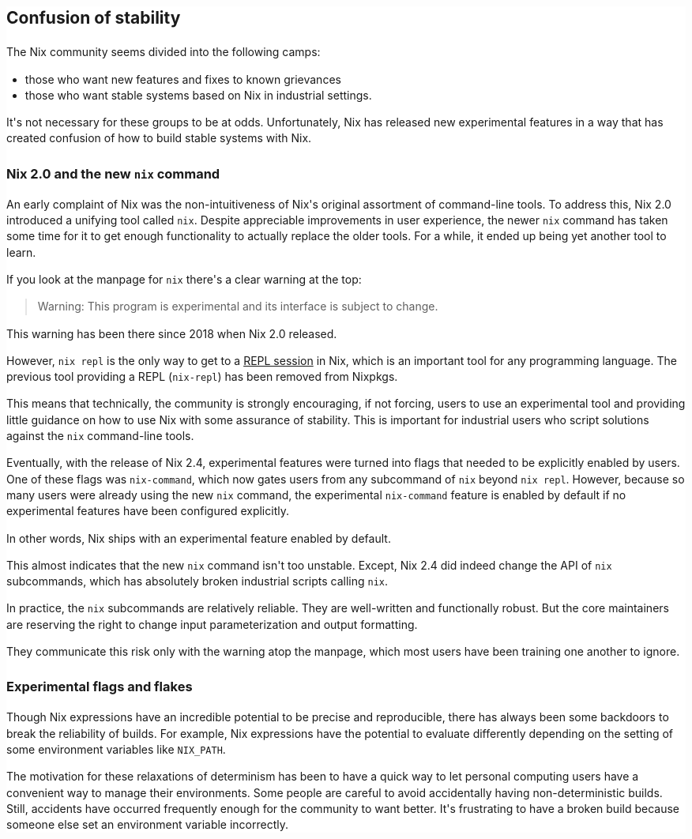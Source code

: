 ## Confusion of stability<a id="sec-4-2"></a>

The Nix community seems divided into the following camps:

-   those who want new features and fixes to known grievances
-   those who want stable systems based on Nix in industrial settings.

It's not necessary for these groups to be at odds. Unfortunately, Nix has released new experimental features in a way that has created confusion of how to build stable systems with Nix.

### Nix 2.0 and the new `nix` command<a id="sec-4-2-1"></a>

An early complaint of Nix was the non-intuitiveness of Nix's original assortment of command-line tools. To address this, Nix 2.0 introduced a unifying tool called `nix`. Despite appreciable improvements in user experience, the newer `nix` command has taken some time for it to get enough functionality to actually replace the older tools. For a while, it ended up being yet another tool to learn.

If you look at the manpage for `nix` there's a clear warning at the top:

> Warning: This program is experimental and its interface is subject to change.

This warning has been there since 2018 when Nix 2.0 released.

However, `nix repl` is the only way to get to a [REPL session](https://en.wikipedia.org/wiki/Read%E2%80%93eval%E2%80%93print_loop) in Nix, which is an important tool for any programming language. The previous tool providing a REPL (`nix-repl`) has been removed from Nixpkgs.

This means that technically, the community is strongly encouraging, if not forcing, users to use an experimental tool and providing little guidance on how to use Nix with some assurance of stability. This is important for industrial users who script solutions against the `nix` command-line tools.

Eventually, with the release of Nix 2.4, experimental features were turned into flags that needed to be explicitly enabled by users. One of these flags was `nix-command`, which now gates users from any subcommand of `nix` beyond `nix repl`. However, because so many users were already using the new `nix` command, the experimental `nix-command` feature is enabled by default if no experimental features have been configured explicitly.

In other words, Nix ships with an experimental feature enabled by default.

This almost indicates that the new `nix` command isn't too unstable. Except, Nix 2.4 did indeed change the API of `nix` subcommands, which has absolutely broken industrial scripts calling `nix`.

In practice, the `nix` subcommands are relatively reliable. They are well-written and functionally robust. But the core maintainers are reserving the right to change input parameterization and output formatting.

They communicate this risk only with the warning atop the manpage, which most users have been training one another to ignore.

### Experimental flags and flakes<a id="sec-4-2-2"></a>

Though Nix expressions have an incredible potential to be precise and reproducible, there has always been some backdoors to break the reliability of builds. For example, Nix expressions have the potential to evaluate differently depending on the setting of some environment variables like `NIX_PATH`.

The motivation for these relaxations of determinism has been to have a quick way to let personal computing users have a convenient way to manage their environments. Some people are careful to avoid accidentally having non-deterministic builds. Still, accidents have occurred frequently enough for the community to want better. It's frustrating to have a broken build because someone else set an environment variable incorrectly.
